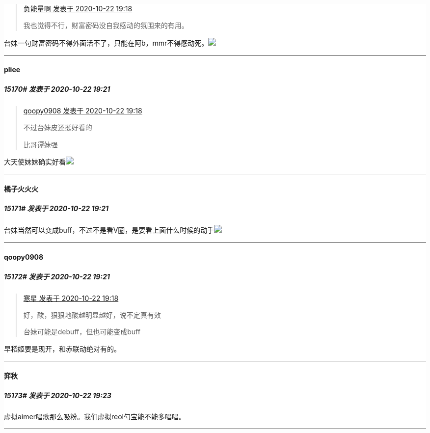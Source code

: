 
<blockquote><a href="httphttps://bbs.saraba1st.com/2b/forum.php?mod=redirect&amp;goto=findpost&amp;pid=49131178&amp;ptid=1963398" target="_blank">负能量啊 发表于 2020-10-22 19:18</a>

我也觉得不行，财富密码没自我感动的氛围来的有用。</blockquote>
台妹一句财富密码不得外面活不了，只能在阿b，mmr不得感动死。<img src="https://static.saraba1st.com/image/smiley/face2017/138.png" referrerpolicy="no-referrer">


-----

####  pliee  
##### 15170#       发表于 2020-10-22 19:21


<blockquote><a href="httphttps://bbs.saraba1st.com/2b/forum.php?mod=redirect&amp;goto=findpost&amp;pid=49131167&amp;ptid=1963398" target="_blank">qoopy0908 发表于 2020-10-22 19:18</a>

不过台妹皮还挺好看的

比哥谭妹强</blockquote>
大天使妹妹确实好看<img src="https://static.saraba1st.com/image/smiley/face2017/057.png" referrerpolicy="no-referrer">


-----

####  橘子火火火  
##### 15171#       发表于 2020-10-22 19:21


台妹当然可以变成buff，不过不是看V圈，是要看上面什么时候的动手<img src="https://static.saraba1st.com/image/smiley/face2017/072.png" referrerpolicy="no-referrer">


-----

####  qoopy0908  
##### 15172#       发表于 2020-10-22 19:21


<blockquote><a href="httphttps://bbs.saraba1st.com/2b/forum.php?mod=redirect&amp;goto=findpost&amp;pid=49131180&amp;ptid=1963398" target="_blank">寒星 发表于 2020-10-22 19:18</a>

好，酸，狠狠地酸越明显越好，说不定真有效


台妹可能是debuff，但也可能变成buff</blockquote>
早稻姬要是现开，和赤联动绝对有的。


-----

####  弈秋  
##### 15173#       发表于 2020-10-22 19:23


虚拟aimer唱歌那么吸粉。我们虚拟reol勺宝能不能多唱唱。


-----
